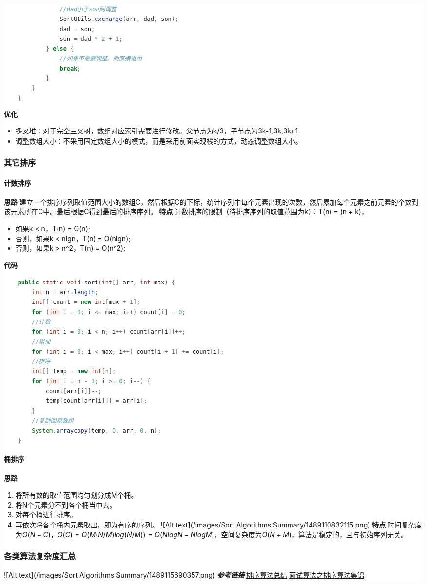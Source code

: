 ```java
                //dad小于son则调整
                SortUtils.exchange(arr, dad, son);
                dad = son;
                son = dad * 2 + 1;
            } else {
                //如果不需要调整，则直接退出
                break;
            }
        }
    }
```
**优化**
- 多叉堆：对于完全三叉树，数组对应索引需要进行修改。父节点为k/3，子节点为3k-1,3k,3k+1
- 调整数组大小：不采用固定数组大小的模式，而是采用前面实现栈的方式，动态调整数组大小。

### 其它排序
#### 计数排序
**思路**
建立一个排序序列取值范围大小的数组C，然后根据C的下标，统计序列中每个元素出现的次数，然后累加每个元素之前元素的个数到该元素所在C中。最后根据C得到最后的排序序列。
**特点**
计数排序的限制（待排序序列的取值范围为k）：T(n) = (n + k)，
- 如果k < n，T(n)  = O(n);
- 否则，如果k < nlgn，T(n) = O(nlgn);
- 否则，如果k > n^2，T(n) = O(n^2);

**代码**
```java
    public static void sort(int[] arr, int max) {
        int n = arr.length;
        int[] count = new int[max + 1];
        for (int i = 0; i <= max; i++) count[i] = 0;
        //计数
        for (int i = 0; i < n; i++) count[arr[i]]++;
        //累加
        for (int i = 0; i < max; i++) count[i + 1] += count[i];
        //排序
        int[] temp = new int[n];
        for (int i = n - 1; i >= 0; i--) {
            count[arr[i]]--;
            temp[count[arr[i]]] = arr[i];
        }
        //复制回原数组
        System.arraycopy(temp, 0, arr, 0, n);
    }
```

#### 桶排序
**思路**
1. 将所有数的取值范围均匀划分成M个桶。
2. 将N个元素分不到各个桶当中去。
3. 对每个桶进行排序。
4. 再依次将各个桶内元素取出，即为有序的序列。
![Alt text](/images/Sort Algorithms Summary/1489110832115.png)
**特点**
时间复杂度为$O(N+C)$，$O(C)=O(M(N/M)log(N/M))=O(NlogN-NlogM)$，空间复杂度为$O(N+M)$，算法是稳定的，且与初始序列无关。

### 各类算法复杂度汇总
![Alt text](/images/Sort Algorithms Summary/1489115690357.png)
***参考链接***
[排序算法总结](https://segmentfault.com/a/1190000004994003#articleHeader40)
[ 面试算法之排序算法集锦](http://blog.csdn.net/anonymalias/article/details/11547039)
